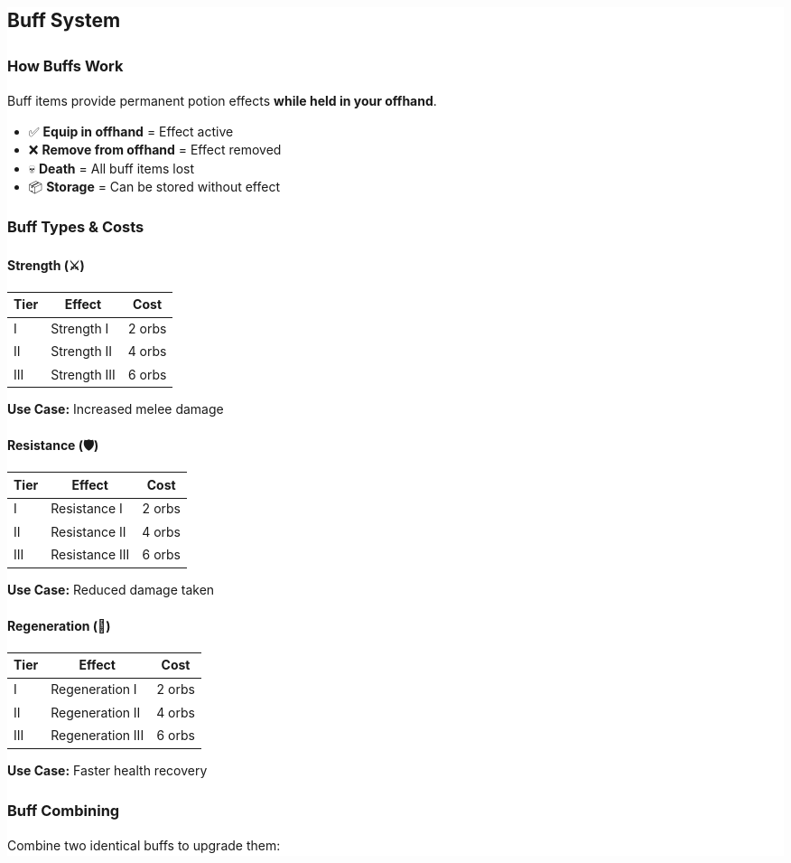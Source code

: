 
## Buff System

### How Buffs Work

Buff items provide permanent potion effects **while held in your offhand**.

- ✅ **Equip in offhand** = Effect active
- ❌ **Remove from offhand** = Effect removed
- 💀 **Death** = All buff items lost
- 📦 **Storage** = Can be stored without effect

### Buff Types & Costs

#### Strength (⚔️)

| Tier | Effect      | Cost     |
| ---- | ----------- | -------- |
| I    | Strength I  | 2 orbs   |
| II   | Strength II | 4 orbs   |
| III  | Strength III| 6 orbs   |

**Use Case:** Increased melee damage

#### Resistance (🛡️)

| Tier | Effect        | Cost     |
| ---- | ------------- | -------- |
| I    | Resistance I  | 2 orbs   |
| II   | Resistance II | 4 orbs   |
| III  | Resistance III| 6 orbs   |

**Use Case:** Reduced damage taken

#### Regeneration (💚)

| Tier | Effect          | Cost     |
| ---- | --------------- | -------- |
| I    | Regeneration I  | 2 orbs   |
| II   | Regeneration II | 4 orbs   |
| III  | Regeneration III| 6 orbs   |

**Use Case:** Faster health recovery

### Buff Combining

Combine two identical buffs to upgrade them:
